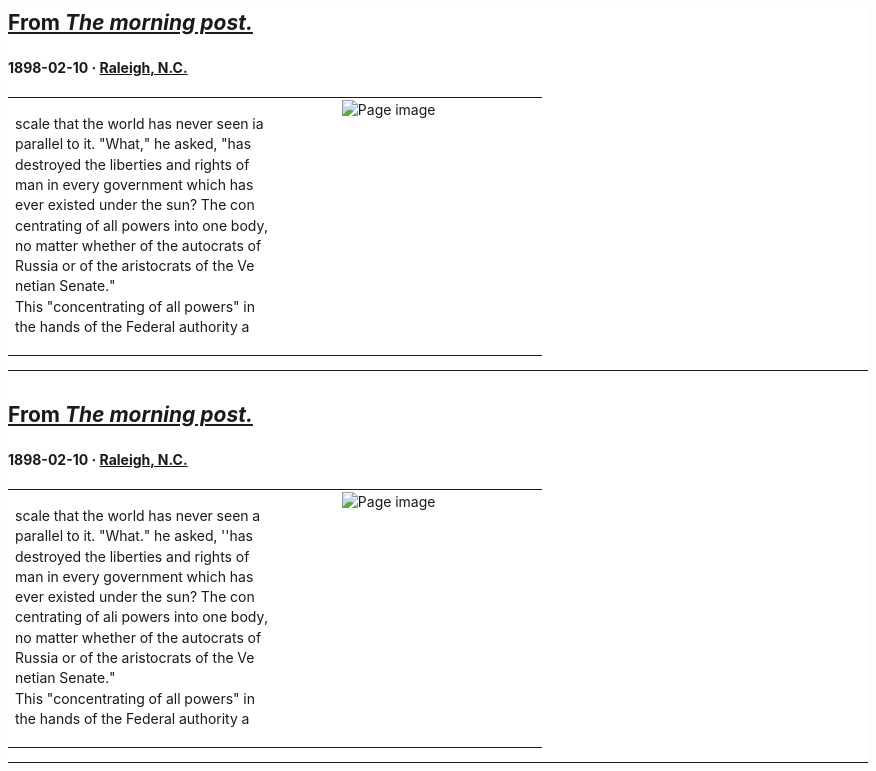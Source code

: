 
## [From _The morning post._](https://newspapers.digitalnc.org/lccn/sn92072955/1898-02-10/ed-1/seq-2/)

#### 1898-02-10 &middot; [Raleigh, N.C.](http://dbpedia.org/resource/Raleigh%2C_North_Carolina)

<table style="width: 100%;"><tr><td style="width: 50%">

  
scale that the world has never seen ia  
parallel to it. &quot;What,&quot; he asked, &quot;has  
destroyed the liberties and rights of  
man in every government which has  
ever existed under the sun? The con­  
centrating of all powers into one body,  
no matter whether of the autocrats of  
Russia or of the aristocrats of the Ve­  
netian Senate.&quot;  
This &quot;concentrating of all powers&quot; in  
the hands of the Federal authority a
</td><td style="width: 50%; max-height: 75%; margin: auto; display: block;">
<img alt="Page image" src="https://newspapers.digitalnc.org/images/iiif/batch_ncu_MornPR2n_ver01%2Fdata%2F1898021001%2F0174.jp2/pct:53.1070110701107,69.13009250147608,15.158671586715867,4.989175359181264/!600,600/0/default.jpg"/>
</td>
</tr></table>

---

## [From _The morning post._](https://newspapers.digitalnc.org/lccn/sn92072955/1898-02-10/ed-1/seq-3/)

#### 1898-02-10 &middot; [Raleigh, N.C.](http://dbpedia.org/resource/Raleigh%2C_North_Carolina)

<table style="width: 100%;"><tr><td style="width: 50%">

  
scale that the world has never seen a  
parallel to it. &quot;What.&quot; he asked, &#x27;&#x27;has  
destroyed the liberties and rights of  
man in every government which has  
ever existed under the sun? The con­  
centrating of ali powers into one body,  
no matter whether of the autocrats of  
Russia or of the aristocrats of the Ve­  
netian Senate.&quot;  
This &quot;concentrating of all powers&quot; in  
the hands of the Federal authority a
</td><td style="width: 50%; max-height: 75%; margin: auto; display: block;">
<img alt="Page image" src="https://newspapers.digitalnc.org/images/iiif/batch_ncu_MornPR2n_ver01%2Fdata%2F1898021001%2F0175.jp2/pct:53.38669038091003,69.21782178217822,15.177115755150437,4.920792079207921/!600,600/0/default.jpg"/>
</td>
</tr></table>

---